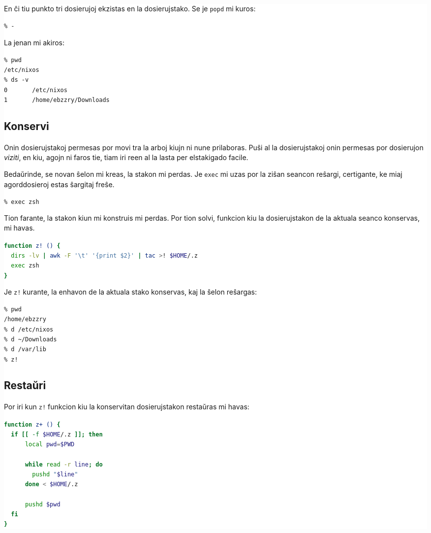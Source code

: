 En ĉi tiu punkto tri dosierujoj ekzistas en la dosierujstako. Se je `popd` mi kuros:

    % -

La jenan mi akiros:

    % pwd
    /etc/nixos
    % ds -v
    0       /etc/nixos
    1       /home/ebzzry/Downloads


<a name="konservi">Konservi</a>
-------------------------------

Onin dosierujstakoj permesas por movi tra la arboj kiujn ni nune prilaboras. Puŝi al la
dosierujstakoj onin permesas por dosierujon *viziti*, en kiu, agojn ni faros tie, tiam iri reen al
la lasta per elstakigado facile.

Bedaŭrinde, se novan ŝelon mi kreas, la stakon mi perdas. Je `exec` mi uzas por la ziŝan seancon
reŝargi, certigante, ke miaj agorddosieroj estas ŝargitaj freŝe.

    % exec zsh

Tion farante, la stakon kiun mi konstruis mi perdas. Por tion solvi, funkcion kiu la dosierujstakon
de la aktuala seanco konservas, mi havas.

```bash
function z! () {
  dirs -lv | awk -F '\t' '{print $2}' | tac >! $HOME/.z
  exec zsh
}
```

Je `z!` kurante, la enhavon de la aktuala stako konservas, kaj la ŝelon reŝargas:

    % pwd
    /home/ebzzry
    % d /etc/nixos
    % d ~/Downloads
    % d /var/lib
    % z!


<a name="restauxri">Restaŭri</a>
--------------------------------

Por iri kun `z!` funkcion kiu la konservitan dosierujstakon restaŭras mi havas:

```bash
function z+ () {
  if [[ -f $HOME/.z ]]; then
      local pwd=$PWD

      while read -r line; do
        pushd "$line"
      done < $HOME/.z

      pushd $pwd
  fi
}
```
